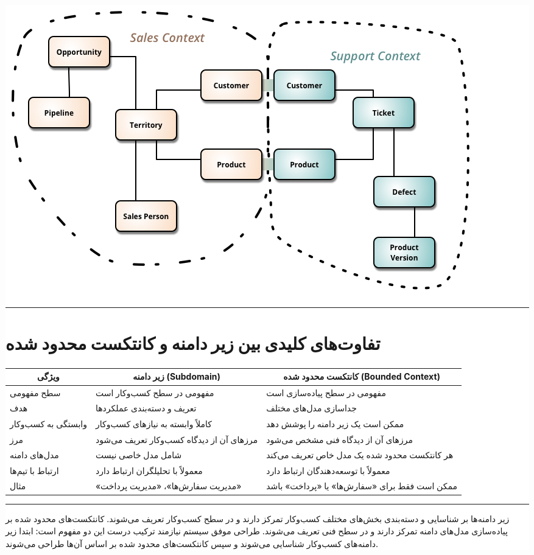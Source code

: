 ![alt text](image-1.png)

---

# تفاوت‌های کلیدی بین زیر دامنه و کانتکست محدود شده

| ویژگی                          | زیر دامنه (Subdomain)                                     | کانتکست محدود شده (Bounded Context)                     |
|-------------------------------|----------------------------------------------------------|----------------------------------------------------------|
| سطح مفهومی                   | مفهومی در سطح کسب‌وکار است                               | مفهومی در سطح پیاده‌سازی است                            |
| هدف                          | تعریف و دسته‌بندی عملکردها                               | جداسازی مدل‌های مختلف                                   |
| وابستگی به کسب‌وکار         | کاملاً وابسته به نیازهای کسب‌وکار                       | ممکن است یک زیر دامنه را پوشش دهد                        |
| مرز                          | مرزهای آن از دیدگاه کسب‌وکار تعریف می‌شود               | مرزهای آن از دیدگاه فنی مشخص می‌شود                     |
| مدل‌های دامنه                | شامل مدل خاصی نیست                                      | هر کانتکست محدود شده یک مدل خاص تعریف می‌کند            |
| ارتباط با تیم‌ها            | معمولاً با تحلیلگران ارتباط دارد                        | معمولاً با توسعه‌دهندگان ارتباط دارد                   |
| مثال                         | «مدیریت سفارش‌ها»، «مدیریت پرداخت»                      | ممکن است فقط برای «سفارش‌ها» یا «پرداخت» باشد         |

---


زیر دامنه‌ها بر شناسایی و دسته‌بندی بخش‌های مختلف کسب‌وکار تمرکز دارند و در سطح کسب‌وکار تعریف می‌شوند. کانتکست‌های محدود شده بر پیاده‌سازی مدل‌های دامنه تمرکز دارند و در سطح فنی تعریف می‌شوند. طراحی موفق سیستم نیازمند ترکیب درست این دو مفهوم است: ابتدا زیر دامنه‌های کسب‌وکار شناسایی می‌شوند و سپس کانتکست‌های محدود شده بر اساس آن‌ها طراحی می‌شوند.
